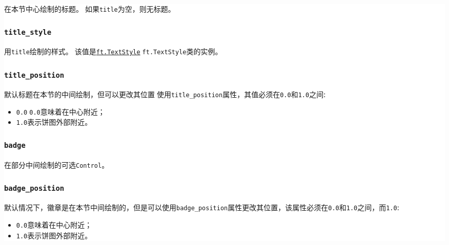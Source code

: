在本节中心绘制的标题。 如果`title`为空，则无标题。

### `title_style`

用`title`绘制的样式。 该值是[`ft.TextStyle`](text#textstyle-properties) `ft.TextStyle`类的实例。

### `title_position`

默认标题在本节的中间绘制，但可以更改其位置
使用`title_position`属性，其值必须在`0.0`和`1.0`之间:

- `0.0` `0.0`意味着在中心附近；
- `1.0`表示饼图外部附近。

### `badge`

在部分中间绘制的可选`Control`。

### `badge_position`

默认情况下，徽章是在本节中间绘制的，但是可以使用`badge_position`属性更改其位置，该属性必须在`0.0`和`1.0`之间，而`1.0`:

- `0.0`意味着在中心附近；
- `1.0`表示饼图外部附近。
